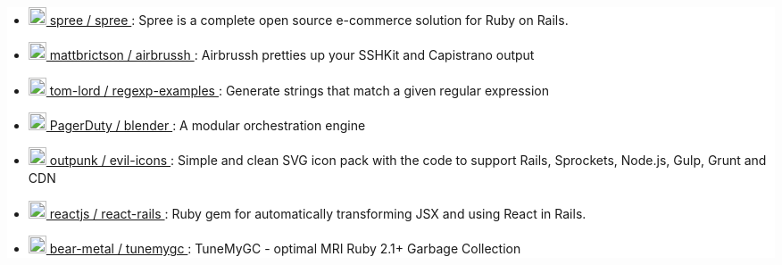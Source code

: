 * <img src='https://avatars0.githubusercontent.com/u/2687?v=3&s=40' height='20' width='20'>[
      spree
      /
      spree
](https://github.com/spree/spree): 
      Spree is a complete open source e-commerce solution for Ruby on Rails.
    
* <img src='https://avatars0.githubusercontent.com/u/189693?v=3&s=40' height='20' width='20'>[
      mattbrictson
      /
      airbrussh
](https://github.com/mattbrictson/airbrussh): 
      Airbrussh pretties up your SSHKit and Capistrano output
    
* <img src='https://avatars1.githubusercontent.com/u/7573396?v=3&s=40' height='20' width='20'>[
      tom-lord
      /
      regexp-examples
](https://github.com/tom-lord/regexp-examples): 
      Generate strings that match a given regular expression
    
* <img src='https://avatars1.githubusercontent.com/u/316306?v=3&s=40' height='20' width='20'>[
      PagerDuty
      /
      blender
](https://github.com/PagerDuty/blender): 
      A modular orchestration engine
    
* <img src='https://avatars2.githubusercontent.com/u/221166?v=3&s=40' height='20' width='20'>[
      outpunk
      /
      evil-icons
](https://github.com/outpunk/evil-icons): 
      Simple and clean SVG icon pack with the code to support Rails, Sprockets, Node.js, Gulp, Grunt and CDN
    
* <img src='https://avatars3.githubusercontent.com/u/8445?v=3&s=40' height='20' width='20'>[
      reactjs
      /
      react-rails
](https://github.com/reactjs/react-rails): 
      Ruby gem for automatically transforming JSX and using React in Rails.
    
* <img src='https://avatars2.githubusercontent.com/u/379?v=3&s=40' height='20' width='20'>[
      bear-metal
      /
      tunemygc
](https://github.com/bear-metal/tunemygc): 
      TuneMyGC - optimal MRI Ruby 2.1+ Garbage Collection
    